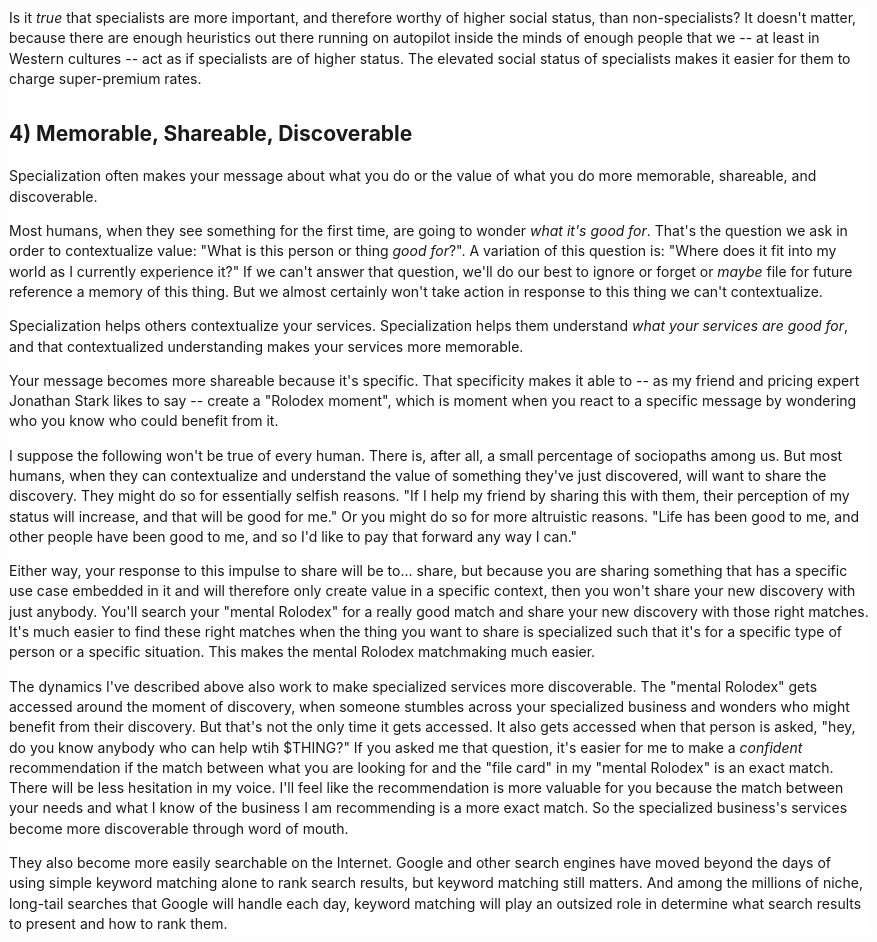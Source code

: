 Is it _true_ that specialists are more important, and therefore worthy of higher social status, than non-specialists? It doesn't matter, because there are enough heuristics out there running on autopilot inside the minds of enough people that we -- at least in Western cultures -- act as if specialists are of higher status. The elevated social status of specialists makes it easier for them to charge super-premium rates. 

## 4) Memorable, Shareable, Discoverable

Specialization often makes your message about what you do or the value of what you do more memorable, shareable, and discoverable.

Most humans, when they see something for the first time, are going to wonder _what it's good for_. That's the question we ask in order to contextualize value: "What is this person or thing _good for_?". A variation of this question is: "Where does it fit into my world as I currently experience it?" If we can't answer that question, we'll do our best to ignore or forget or _maybe_ file for future reference a memory of this thing. But we almost certainly won't take action in response to this thing we can't contextualize.

Specialization helps others contextualize your services. Specialization helps them understand _what your services are good for_, and that contextualized understanding makes your services more memorable.

Your message becomes more shareable because it's specific. That specificity makes it able to -- as my friend and pricing expert Jonathan Stark likes to say -- create a "Rolodex moment", which is moment when you react to a specific message by wondering who you know who could benefit from it. 

I suppose the following won't be true of every human. There is, after all, a small percentage of sociopaths among us. But most humans, when they can contextualize and understand the value of something they've just discovered, will want to share the discovery. They might do so for essentially selfish reasons. "If I help my friend by sharing this with them, their perception of my status will increase, and that will be good for me." Or you might do so for more altruistic reasons. "Life has been good to me, and other people have been good to me, and so I'd like to pay that forward any way I can." 

Either way, your response to this impulse to share will be to... share, but because you are sharing something that has a specific use case embedded in it and will therefore only create value in a specific context, then you won't share your new discovery with just anybody. You'll search your "mental Rolodex" for a really good match and share your new discovery with those right matches. It's much easier to find these right matches when the thing you want to share is specialized such that it's for a specific type of person or a specific situation. This makes the mental Rolodex matchmaking much easier.

The dynamics I've described above also work to make specialized services more discoverable. The "mental Rolodex" gets accessed around the moment of discovery, when someone stumbles across your specialized business and wonders who might benefit from their discovery. But that's not the only time it gets accessed. It also gets accessed when that person is asked, "hey, do you know anybody who can help wtih $THING?" If you asked me that question, it's easier for me to make a *confident* recommendation if the match between what you are looking for and the "file card" in my "mental Rolodex" is an exact match. There will be less hesitation in my voice. I'll feel like the recommendation is more valuable for you because the match between your needs and what I know of the business I am recommending is a more exact match. So the specialized business's services become more discoverable through word of mouth.

They also become more easily searchable on the Internet. Google and other search engines have moved beyond the days of using simple keyword matching alone to rank search results, but keyword matching still matters. And among the millions of niche, long-tail searches that Google will handle each day, keyword matching will play an outsized role in determine what search results to present and how to rank them. 
